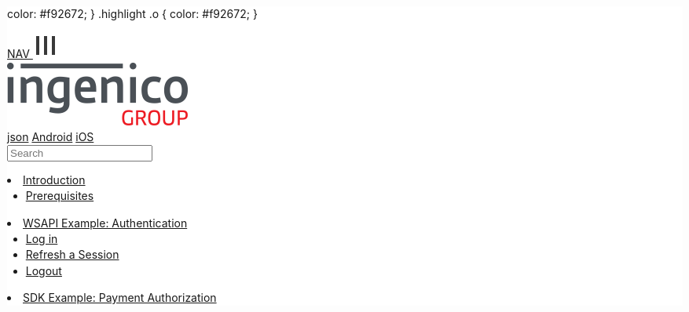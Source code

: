   color: #f92672;
}
.highlight .o {
  color: #f92672;
}
    </style>
    <link href="stylesheets/screen.css" rel="stylesheet" media="screen" />
    <link href="stylesheets/print.css" rel="stylesheet" media="print" />
      <script src="javascripts/all.js"></script>
  </head>

  <body class="index" data-languages="[&quot;javascript&quot;,&quot;java&quot;,&quot;swift&quot;]">
    <a href="#" id="nav-button">
      <span>
        NAV
        <img src="images/navbar.png" alt="Navbar" />
      </span>
    </a>
    <div class="toc-wrapper">
      <img src="images/logo.png" class="logo" alt="Logo" />
        <div class="lang-selector">
              <a href="#" data-language-name="javascript">json</a>
              <a href="#" data-language-name="java">Android</a>
              <a href="#" data-language-name="swift">iOS</a>
        </div>
        <div class="search">
          <input type="text" class="search" id="input-search" placeholder="Search">
        </div>
        <ul class="search-results"></ul>
      <div id="toc" class="toc-list-h1">
          <li>
            <a href="#introduction" class="toc-h1 toc-link" data-title="Introduction">Introduction</a>
              <ul class="toc-list-h2">
                  <li>
                    <a href="#prerequisites" class="toc-h2 toc-link" data-title="Introduction">Prerequisites</a>
                  </li>
              </ul>
          </li>
          <li>
            <a href="#wsapi-example-authentication" class="toc-h1 toc-link" data-title="WSAPI Example: Authentication">WSAPI Example: Authentication</a>
              <ul class="toc-list-h2">
                  <li>
                    <a href="#log-in" class="toc-h2 toc-link" data-title="WSAPI Example: Authentication">Log in</a>
                  </li>
                  <li>
                    <a href="#refresh-a-session" class="toc-h2 toc-link" data-title="WSAPI Example: Authentication">Refresh a Session</a>
                  </li>
                  <li>
                    <a href="#logout" class="toc-h2 toc-link" data-title="WSAPI Example: Authentication">Logout</a>
                  </li>
              </ul>
          </li>
          <li>
            <a href="#sdk-example-payment-authorization" class="toc-h1 toc-link" data-title="SDK Example: Payment Authorization">SDK Example: Payment Authorization</a>